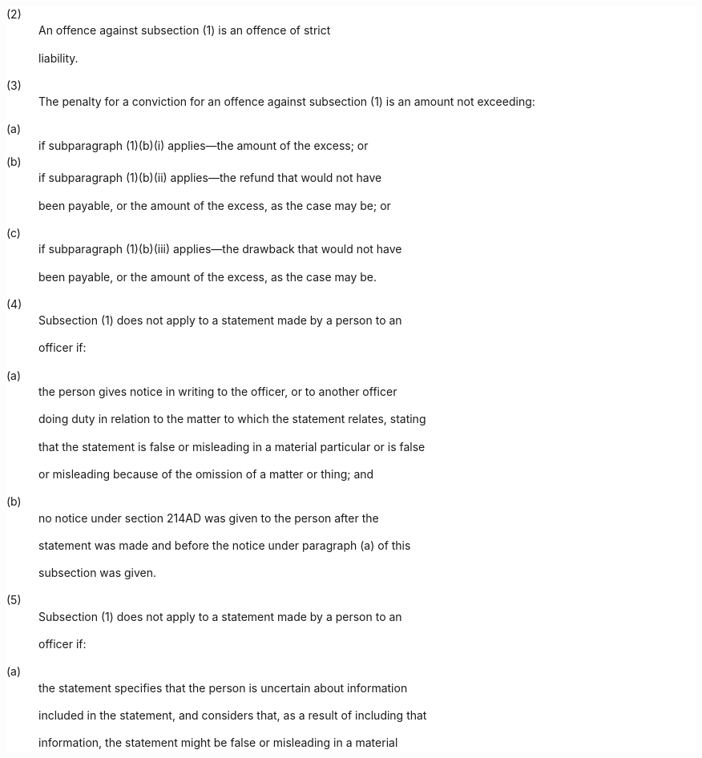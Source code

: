<dt>(2)</dt><dd>An offence against subsection&#160;(1) is an offence of strict

liability.</dd> <dt>(3)</dt><dd>The penalty for a conviction for an offence against subsection&#160;(1) is an amount not exceeding: </dd> </dl></dl>

<dl compact=""><dl compact=""><dl compact="">

<dt>(a)</dt><dd>if subparagraph&#160;(1)(b)(i) applies&#151;the amount of the excess; or</dd>

<dt>(b)</dt><dd>if subparagraph&#160;(1)(b)(ii) applies&#151;the refund that would not have

been payable, or the amount of the excess, as the case may be; or</dd>

<dt>(c)</dt><dd>if subparagraph&#160;(1)(b)(iii) applies&#151;the drawback that would not have

been payable, or the amount of the excess, as the case may be.

</dd>

</dl></dl></dl>

<dl compact=""><dl compact="">

<dt>(4)</dt><dd>Subsection&#160;(1) does not apply to a statement made by a person to an

officer if:

</dd> </dl></dl>

<dl compact=""><dl compact=""><dl compact="">

<dt>(a)</dt><dd>the person gives notice in writing to the officer, or to another officer

doing duty in relation to the matter to which the statement relates, stating

that the statement is false or misleading in a material particular or is false

or misleading because of the omission of a matter or thing; and</dd>

<dt>(b)</dt><dd>no notice under section&#160;214AD was given to the person after the

statement was made and before the notice under paragraph&#160;(a) of this

subsection was given.

</dd>

</dl></dl></dl>

<dl compact=""><dl compact="">

<dt>(5)</dt><dd>Subsection&#160;(1) does not apply to a statement made by a person to an

officer if:

</dd> </dl></dl>

<dl compact=""><dl compact=""><dl compact="">

<dt>(a)</dt><dd>the statement specifies that the person is uncertain about information

included in the statement, and considers that, as a result of including that

information, the statement might be false or misleading in a material
